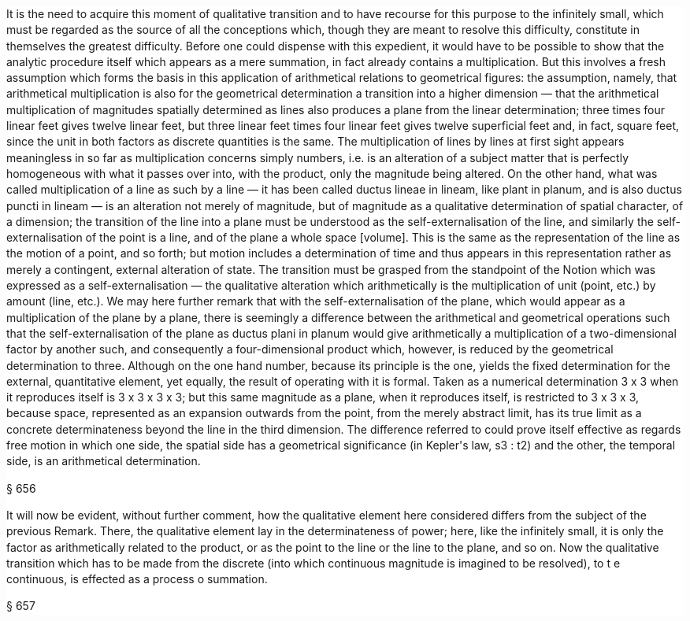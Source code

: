 It is the need to acquire this moment of qualitative transition and to have recourse for this purpose to the infinitely small, which must be regarded as the source of all the conceptions which, though they are meant to resolve this difficulty, constitute in themselves the greatest difficulty. Before one could dispense with this expedient, it would have to be possible to show that the analytic procedure itself which appears as a mere summation, in fact already contains a multiplication. But this involves a fresh assumption which forms the basis in this application of arithmetical relations to geometrical figures: the assumption, namely, that arithmetical multiplication is also for the geometrical determination a transition into a higher dimension — that the arithmetical multiplication of magnitudes spatially determined as lines also produces a plane from the linear determination; three times four linear feet gives twelve linear feet, but three linear feet times four linear feet gives twelve superficial feet and, in fact, square feet, since the unit in both factors as discrete quantities is the same. The multiplication of lines by lines at first sight appears meaningless in so far as multiplication concerns simply numbers, i.e. is an alteration of a subject matter that is perfectly homogeneous with what it passes over into, with the product, only the magnitude being altered. On the other hand, what was called multiplication of a line as such by a line — it has been called ductus lineae in lineam, like plant in planum, and is also ductus puncti in lineam — is an alteration not merely of magnitude, but of magnitude as a qualitative determination of spatial character, of a dimension; the transition of the line into a plane must be understood as the self-externalisation of the line, and similarly the self-externalisation of the point is a line, and of the plane a whole space [volume]. This is the same as the representation of the line as the motion of a point, and so forth; but motion includes a determination of time and thus appears in this representation rather as merely a contingent, external alteration of state. The transition must be grasped from the standpoint of the Notion which was expressed as a self-externalisation — the qualitative alteration which arithmetically is the multiplication of unit (point, etc.) by amount (line, etc.). We may here further remark that with the self-externalisation of the plane, which would appear as a multiplication of the plane by a plane, there is seemingly a difference between the arithmetical and geometrical operations such that the self-externalisation of the plane as ductus plani in planum would give arithmetically a multiplication of a two-dimensional factor by another such, and consequently a four-dimensional product which, however, is reduced by the geometrical determination to three. Although on the one hand number, because its principle is the one, yields the fixed determination for the external, quantitative element, yet equally, the result of operating with it is formal. Taken as a numerical determination 3 x 3 when it reproduces itself is 3 x 3 x 3 x 3; but this same magnitude as a plane, when it reproduces itself, is restricted to 3 x 3 x 3, because space, represented as an expansion outwards from the point, from the merely abstract limit, has its true limit as a concrete determinateness beyond the line in the third dimension. The difference referred to could prove itself effective as regards free motion in which one side, the spatial side has a geometrical significance (in Kepler's law, s3 : t2) and the other, the temporal side, is an arithmetical determination.

§ 656

It will now be evident, without further comment, how the qualitative element here considered differs from the subject of the previous Remark. There, the qualitative element lay in the determinateness of power; here, like the infinitely small, it is only the factor as arithmetically related to the product, or as the point to the line or the line to the plane, and so on. Now the qualitative transition which has to be made from the discrete (into which continuous magnitude is imagined to be resolved), to t e continuous, is effected as a process o summation.

§ 657
